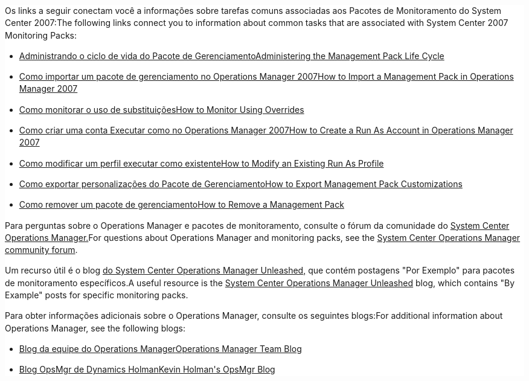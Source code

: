 <span data-ttu-id="68a79-345">Os links a seguir conectam você a informações sobre tarefas comuns associadas aos Pacotes de Monitoramento do System Center 2007:</span><span class="sxs-lookup"><span data-stu-id="68a79-345">The following links connect you to information about common tasks that are associated with System Center 2007 Monitoring Packs:</span></span>
  
- [<span data-ttu-id="68a79-346">Administrando o ciclo de vida do Pacote de Gerenciamento</span><span class="sxs-lookup"><span data-stu-id="68a79-346">Administering the Management Pack Life Cycle</span></span>](https://go.microsoft.com/fwlink/p/?LinkId=211463)
    
- [<span data-ttu-id="68a79-347">Como importar um pacote de gerenciamento no Operations Manager 2007</span><span class="sxs-lookup"><span data-stu-id="68a79-347">How to Import a Management Pack in Operations Manager 2007</span></span>](https://go.microsoft.com/fwlink/p/?LinkID=142351)
    
- [<span data-ttu-id="68a79-348">Como monitorar o uso de substituições</span><span class="sxs-lookup"><span data-stu-id="68a79-348">How to Monitor Using Overrides</span></span>](https://go.microsoft.com/fwlink/p/?LinkID=117777)
    
- [<span data-ttu-id="68a79-349">Como criar uma conta Executar como no Operations Manager 2007</span><span class="sxs-lookup"><span data-stu-id="68a79-349">How to Create a Run As Account in Operations Manager 2007</span></span>](https://go.microsoft.com/fwlink/p/?LinkID=165410)
    
- [<span data-ttu-id="68a79-350">Como modificar um perfil executar como existente</span><span class="sxs-lookup"><span data-stu-id="68a79-350">How to Modify an Existing Run As Profile</span></span>](https://go.microsoft.com/fwlink/p/?LinkID=165412)
    
- [<span data-ttu-id="68a79-351">Como exportar personalizações do Pacote de Gerenciamento</span><span class="sxs-lookup"><span data-stu-id="68a79-351">How to Export Management Pack Customizations</span></span>](https://go.microsoft.com/fwlink/p/?LinkId=209940)
    
- [<span data-ttu-id="68a79-352">Como remover um pacote de gerenciamento</span><span class="sxs-lookup"><span data-stu-id="68a79-352">How to Remove a Management Pack</span></span>](https://go.microsoft.com/fwlink/p/?LinkId=209941)
    
<span data-ttu-id="68a79-353">Para perguntas sobre o Operations Manager e pacotes de monitoramento, consulte o fórum da comunidade do [System Center Operations Manager.](https://go.microsoft.com/fwlink/p/?LinkID=179635)</span><span class="sxs-lookup"><span data-stu-id="68a79-353">For questions about Operations Manager and monitoring packs, see the [System Center Operations Manager community forum](https://go.microsoft.com/fwlink/p/?LinkID=179635).</span></span>
  
<span data-ttu-id="68a79-354">Um recurso útil é o blog [do System Center Operations Manager Unleashed,](https://opsmgrunleashed.wordpress.com/) que contém postagens "Por Exemplo" para pacotes de monitoramento específicos.</span><span class="sxs-lookup"><span data-stu-id="68a79-354">A useful resource is the [System Center Operations Manager Unleashed](https://opsmgrunleashed.wordpress.com/) blog, which contains "By Example" posts for specific monitoring packs.</span></span>
  
<span data-ttu-id="68a79-355">Para obter informações adicionais sobre o Operations Manager, consulte os seguintes blogs:</span><span class="sxs-lookup"><span data-stu-id="68a79-355">For additional information about Operations Manager, see the following blogs:</span></span> 
  
- [<span data-ttu-id="68a79-356">Blog da equipe do Operations Manager</span><span class="sxs-lookup"><span data-stu-id="68a79-356">Operations Manager Team Blog</span></span>](https://blogs.technet.com/momteam/default.aspx)
    
- [<span data-ttu-id="68a79-357">Blog OpsMgr de Dynamics Holman</span><span class="sxs-lookup"><span data-stu-id="68a79-357">Kevin Holman's OpsMgr Blog</span></span>](https://blogs.technet.com/kevinholman/default.aspx)
    